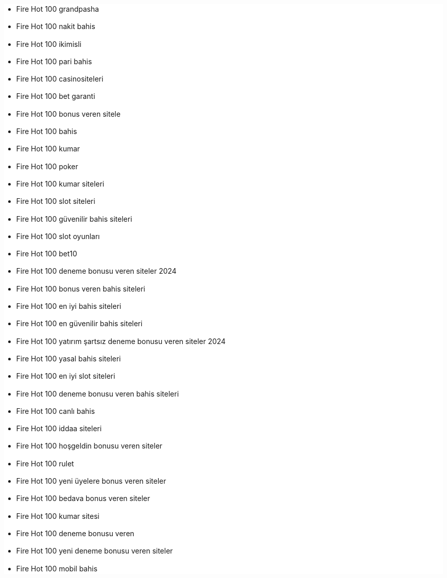 - Fire Hot 100 grandpasha

- Fire Hot 100 nakit bahis

- Fire Hot 100 ikimisli

- Fire Hot 100 pari bahis

- Fire Hot 100 casinositeleri

- Fire Hot 100 bet garanti

- Fire Hot 100 bonus veren sitele

- Fire Hot 100 bahis

- Fire Hot 100 kumar

- Fire Hot 100 poker

- Fire Hot 100 kumar siteleri

- Fire Hot 100 slot siteleri

- Fire Hot 100 güvenilir bahis siteleri

- Fire Hot 100 slot oyunları

- Fire Hot 100 bet10

- Fire Hot 100 deneme bonusu veren siteler 2024

- Fire Hot 100 bonus veren bahis siteleri

- Fire Hot 100 en iyi bahis siteleri

- Fire Hot 100 en güvenilir bahis siteleri

- Fire Hot 100 yatırım şartsız deneme bonusu veren siteler 2024

- Fire Hot 100 yasal bahis siteleri

- Fire Hot 100 en iyi slot siteleri

- Fire Hot 100 deneme bonusu veren bahis siteleri

- Fire Hot 100 canlı bahis

- Fire Hot 100 iddaa siteleri

- Fire Hot 100 hoşgeldin bonusu veren siteler

- Fire Hot 100 rulet

- Fire Hot 100 yeni üyelere bonus veren siteler

- Fire Hot 100 bedava bonus veren siteler

- Fire Hot 100 kumar sitesi

- Fire Hot 100 deneme bonusu veren

- Fire Hot 100 yeni deneme bonusu veren siteler

- Fire Hot 100 mobil bahis
